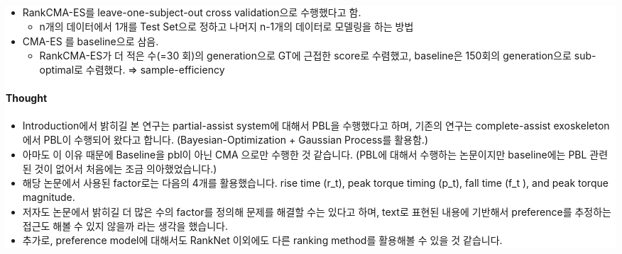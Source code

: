 
- RankCMA-ES를 leave-one-subject-out cross validation으로 수행했다고 함.
  - n개의 데이터에서 1개를 Test Set으로 정하고 나머지 n-1개의 데이터로 모델링을 하는 방법
- CMA-ES 를 baseline으로 삼음.
  - RankCMA-ES가 더 적은 수(=30 회)의 generation으로 GT에 근접한 score로 수렴했고, baseline은 150회의 generation으로 sub-optimal로 수렴했다. ⇒ sample-efficiency

#### Thought

- Introduction에서 밝히길 본 연구는 partial-assist system에 대해서 PBL을 수행했다고 하며, 기존의 연구는 complete-assist exoskeleton에서 PBL이 수행되어 왔다고 합니다. (Bayesian-Optimization + Gaussian Process를 활용함.)
- 아마도 이 이유 때문에 Baseline을 pbl이 아닌 CMA 으로만 수행한 것 같습니다. (PBL에 대해서 수행하는 논문이지만 baseline에는 PBL 관련된 것이 없어서 처음에는 조금 의아했었습니다.)
- 해당 논문에서 사용된 factor로는 다음의 4개를 활용했습니다. rise time (r_t), peak torque timing (p_t), fall time (f_t ), and peak torque magnitude.
- 저자도 논문에서 밝히길 더 많은 수의 factor를 정의해 문제를 해결할 수는 있다고 하며, text로 표현된 내용에 기반해서 preference를 추정하는 접근도 해볼 수 있지 않을까 라는 생각을 했습니다.
- 추가로, preference model에 대해서도 RankNet 이외에도 다른 ranking method를 활용해볼 수 있을 것 같습니다.
